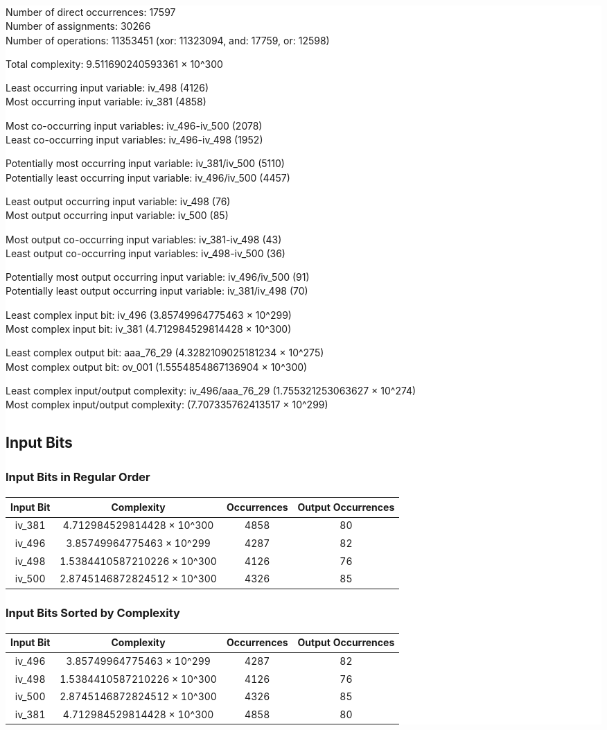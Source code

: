 Number of direct occurrences: 17597  
Number of assignments: 30266  
Number of operations: 11353451
(xor: 11323094,
and: 17759,
or: 12598)

Total complexity: 9.511690240593361 × 10^300

Least occurring input variable: iv_498 (4126)  
Most occurring input variable: iv_381 (4858)

Most co-occurring input variables: iv_496-iv_500 (2078)  
Least co-occurring input variables: iv_496-iv_498 (1952)

Potentially most occurring input variable: iv_381/iv_500 (5110)  
Potentially least occurring input variable: iv_496/iv_500 (4457)

Least output occurring input variable: iv_498 (76)  
Most output occurring input variable: iv_500 (85)

Most output co-occurring input variables: iv_381-iv_498 (43)  
Least output co-occurring input variables: iv_498-iv_500 (36)

Potentially most output occurring input variable: iv_496/iv_500 (91)  
Potentially least output occurring input variable: iv_381/iv_498 (70)

Least complex input bit: iv_496 (3.85749964775463 × 10^299)  
Most complex input bit: iv_381 (4.712984529814428 × 10^300)

Least complex output bit: aaa_76_29 (4.3282109025181234 × 10^275)  
Most complex output bit: ov_001 (1.5554854867136904 × 10^300)

Least complex input/output complexity: iv_496/aaa_76_29 (1.755321253063627 × 10^274)  
Most complex input/output complexity:  (7.707335762413517 × 10^299)

## Input Bits

### Input Bits in Regular Order

| Input Bit | Complexity | Occurrences | Output Occurrences |
|:---------:|:----------:|:-----------:|:------------------:|
| iv_381 | 4.712984529814428 × 10^300 | 4858 | 80 |
| iv_496 | 3.85749964775463 × 10^299 | 4287 | 82 |
| iv_498 | 1.5384410587210226 × 10^300 | 4126 | 76 |
| iv_500 | 2.8745146872824512 × 10^300 | 4326 | 85 |

### Input Bits Sorted by Complexity

| Input Bit | Complexity | Occurrences | Output Occurrences |
|:---------:|:----------:|:-----------:|:------------------:|
| iv_496 | 3.85749964775463 × 10^299 | 4287 | 82 |
| iv_498 | 1.5384410587210226 × 10^300 | 4126 | 76 |
| iv_500 | 2.8745146872824512 × 10^300 | 4326 | 85 |
| iv_381 | 4.712984529814428 × 10^300 | 4858 | 80 |
